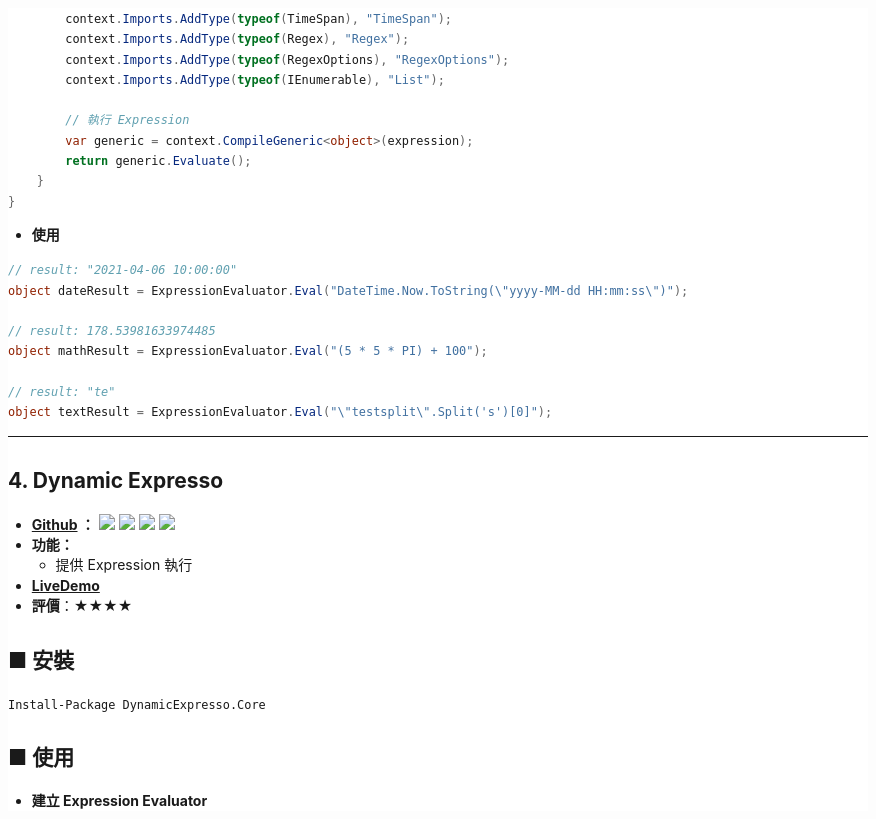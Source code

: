 ```c#
        context.Imports.AddType(typeof(TimeSpan), "TimeSpan");
        context.Imports.AddType(typeof(Regex), "Regex");
        context.Imports.AddType(typeof(RegexOptions), "RegexOptions");
        context.Imports.AddType(typeof(IEnumerable), "List");

        // 執行 Expression
        var generic = context.CompileGeneric<object>(expression);
        return generic.Evaluate();
    }
}
```

* **使用**

```c#
// result: "2021-04-06 10:00:00"
object dateResult = ExpressionEvaluator.Eval("DateTime.Now.ToString(\"yyyy-MM-dd HH:mm:ss\")");

// result: 178.53981633974485
object mathResult = ExpressionEvaluator.Eval("(5 * 5 * PI) + 100");

// result: "te"
object textResult = ExpressionEvaluator.Eval("\"testsplit\".Split('s')[0]");
```



---

## 4. Dynamic Expresso

* **[Github](https://github.com/davideicardi/DynamicExpresso/) ：** ![](https://img.shields.io/github/watchers/davideicardi/DynamicExpresso) ![](https://img.shields.io/github/stars/davideicardi/DynamicExpresso) ![](https://img.shields.io/github/forks/davideicardi/DynamicExpresso) ![](https://img.shields.io/github/license/davideicardi/DynamicExpresso)
* **功能：**
    * 提供 Expression 執行
* **[LiveDemo](http://dynamic-expresso.azurewebsites.net/)**
* **評價**：★★★★



## ■ 安裝

```shell
Install-Package DynamicExpresso.Core
```



## ■ 使用


* **建立 Expression Evaluator**
